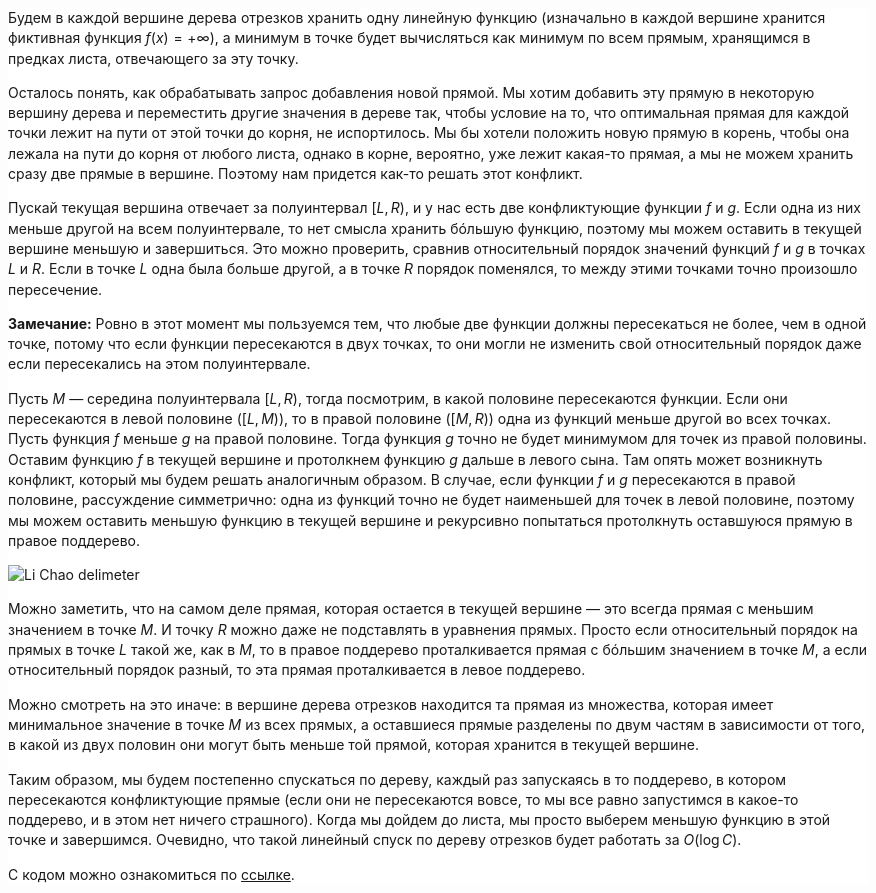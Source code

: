 Будем в каждой вершине дерева отрезков хранить одну линейную функцию (изначально в каждой вершине хранится фиктивная функция $f(x) = +\infty$), а минимум в точке будет вычисляться как минимум по всем прямым, хранящимся в предках листа, отвечающего за эту точку.

Осталось понять, как обрабатывать запрос добавления новой прямой. Мы хотим добавить эту прямую в некоторую вершину дерева и переместить другие значения в дереве так, чтобы условие на то, что оптимальная прямая для каждой точки лежит на пути от этой точки до корня, не испортилось. Мы бы хотели положить новую прямую в корень, чтобы она лежала на пути до корня от любого листа, однако в корне, вероятно, уже лежит какая-то прямая, а мы не можем хранить сразу две прямые в вершине. Поэтому нам придется как-то решать этот конфликт.

Пускай текущая вершина отвечает за полуинтервал $[L, R)$, и у нас есть две конфликтующие функции $f$ и $g$. Если одна из них меньше другой на всем полуинтервале, то нет смысла хранить бóльшую функцию, поэтому мы можем оставить в текущей вершине меньшую и завершиться. Это можно проверить, сравнив относительный порядок значений функций $f$ и $g$ в точках $L$ и $R$. Если в точке $L$ одна была больше другой, а в точке $R$ порядок поменялся, то между этими точками точно произошло пересечение.

**Замечание:**
 Ровно в этот момент мы пользуемся тем, что любые две функции должны пересекаться не более, чем в одной точке, потому что если функции пересекаются в двух точках, то они могли не изменить свой относительный порядок даже если пересекались на этом полуинтервале.


Пусть $M$ — середина полуинтервала $[L, R)$, тогда посмотрим, в какой половине пересекаются функции. Если они пересекаются в левой половине ($[L, M)$), то в правой половине ($[M, R)$) одна из функций меньше другой во всех точках. Пусть функция $f$ меньше $g$ на правой половине. Тогда функция $g$ точно не будет минимумом для точек из правой половины. Оставим функцию $f$ в текущей вершине и протолкнем функцию $g$ дальше в левого сына. Там опять может возникнуть конфликт, который мы будем решать аналогичным образом. В случае, если функции $f$ и $g$ пересекаются в правой половине, рассуждение симметрично: одна из функций точно не будет наименьшей для точек в левой половине, поэтому мы можем оставить меньшую функцию в текущей вершине и рекурсивно попытаться протолкнуть оставшуюся прямую в правое поддерево.



![Li Chao delimeter](/images/lichao_delimeter.svg)

Можно заметить, что на самом деле прямая, которая остается в текущей вершине — это всегда прямая с меньшим значением в точке $M$. И точку $R$ можно даже не подставлять в уравнения прямых. Просто если относительный порядок на прямых в точке $L$ такой же, как в $M$, то в правое поддерево проталкивается прямая с бóльшим значением в точке $M$, а если относительный порядок разный, то эта прямая проталкивается в левое поддерево.

Можно смотреть на это иначе: в вершине дерева отрезков находится та прямая из множества, которая имеет минимальное значение в точке $M$ из всех прямых, а оставшиеся прямые разделены по двум частям в зависимости от того, в какой из двух половин они могут быть меньше той прямой, которая хранится в текущей вершине.

Таким образом, мы будем постепенно спускаться по дереву, каждый раз запускаясь в то поддерево, в котором пересекаются конфликтующие прямые (если они не пересекаются вовсе, то мы все равно запустимся в какое-то поддерево, и в этом нет ничего страшного). Когда мы дойдем до листа, мы просто выберем меньшую функцию в этой точке и завершимся. Очевидно, что такой линейный спуск по дереву отрезков будет работать за $O(\log C)$.

С кодом можно ознакомиться по [ссылке](https://pastebin.com/eKpCKJQh).
